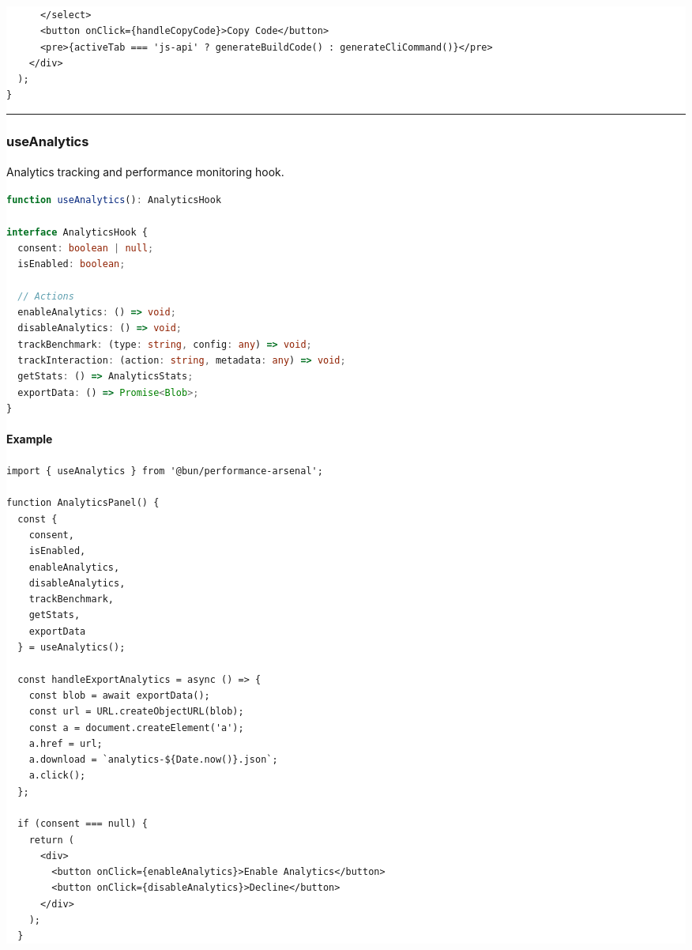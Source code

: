 ```tsx
      </select>
      <button onClick={handleCopyCode}>Copy Code</button>
      <pre>{activeTab === 'js-api' ? generateBuildCode() : generateCliCommand()}</pre>
    </div>
  );
}
```

---

### useAnalytics

Analytics tracking and performance monitoring hook.

```typescript
function useAnalytics(): AnalyticsHook

interface AnalyticsHook {
  consent: boolean | null;
  isEnabled: boolean;

  // Actions
  enableAnalytics: () => void;
  disableAnalytics: () => void;
  trackBenchmark: (type: string, config: any) => void;
  trackInteraction: (action: string, metadata: any) => void;
  getStats: () => AnalyticsStats;
  exportData: () => Promise<Blob>;
}
```

#### Example

```tsx
import { useAnalytics } from '@bun/performance-arsenal';

function AnalyticsPanel() {
  const {
    consent,
    isEnabled,
    enableAnalytics,
    disableAnalytics,
    trackBenchmark,
    getStats,
    exportData
  } = useAnalytics();

  const handleExportAnalytics = async () => {
    const blob = await exportData();
    const url = URL.createObjectURL(blob);
    const a = document.createElement('a');
    a.href = url;
    a.download = `analytics-${Date.now()}.json`;
    a.click();
  };

  if (consent === null) {
    return (
      <div>
        <button onClick={enableAnalytics}>Enable Analytics</button>
        <button onClick={disableAnalytics}>Decline</button>
      </div>
    );
  }

```